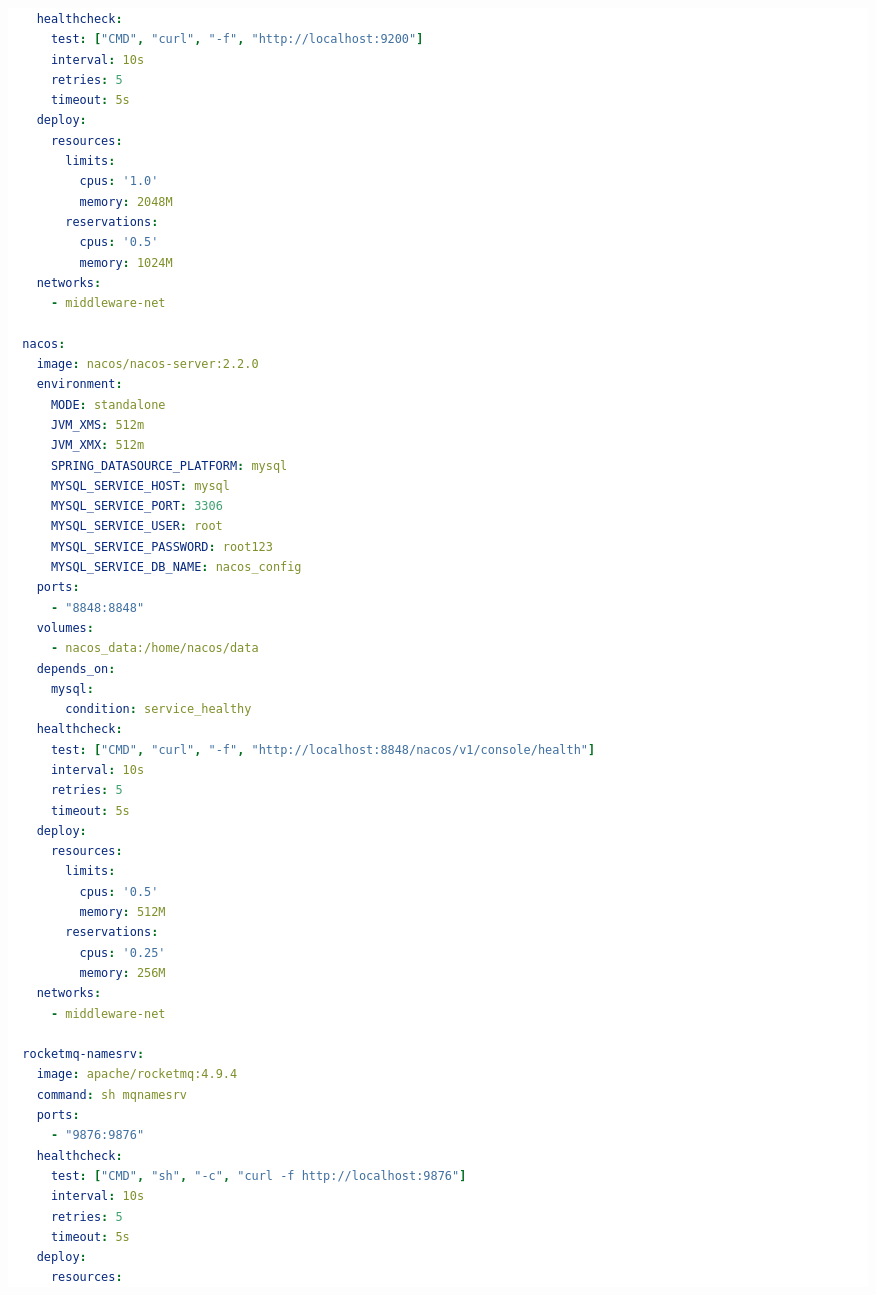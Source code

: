 ```yaml
    healthcheck:
      test: ["CMD", "curl", "-f", "http://localhost:9200"]
      interval: 10s
      retries: 5
      timeout: 5s
    deploy:
      resources:
        limits:
          cpus: '1.0'
          memory: 2048M
        reservations:
          cpus: '0.5'
          memory: 1024M
    networks:
      - middleware-net

  nacos:
    image: nacos/nacos-server:2.2.0
    environment:
      MODE: standalone
      JVM_XMS: 512m
      JVM_XMX: 512m
      SPRING_DATASOURCE_PLATFORM: mysql
      MYSQL_SERVICE_HOST: mysql
      MYSQL_SERVICE_PORT: 3306
      MYSQL_SERVICE_USER: root
      MYSQL_SERVICE_PASSWORD: root123
      MYSQL_SERVICE_DB_NAME: nacos_config
    ports:
      - "8848:8848"
    volumes:
      - nacos_data:/home/nacos/data
    depends_on:
      mysql:
        condition: service_healthy
    healthcheck:
      test: ["CMD", "curl", "-f", "http://localhost:8848/nacos/v1/console/health"]
      interval: 10s
      retries: 5
      timeout: 5s
    deploy:
      resources:
        limits:
          cpus: '0.5'
          memory: 512M
        reservations:
          cpus: '0.25'
          memory: 256M
    networks:
      - middleware-net

  rocketmq-namesrv:
    image: apache/rocketmq:4.9.4
    command: sh mqnamesrv
    ports:
      - "9876:9876"
    healthcheck:
      test: ["CMD", "sh", "-c", "curl -f http://localhost:9876"]
      interval: 10s
      retries: 5
      timeout: 5s
    deploy:
      resources:
```